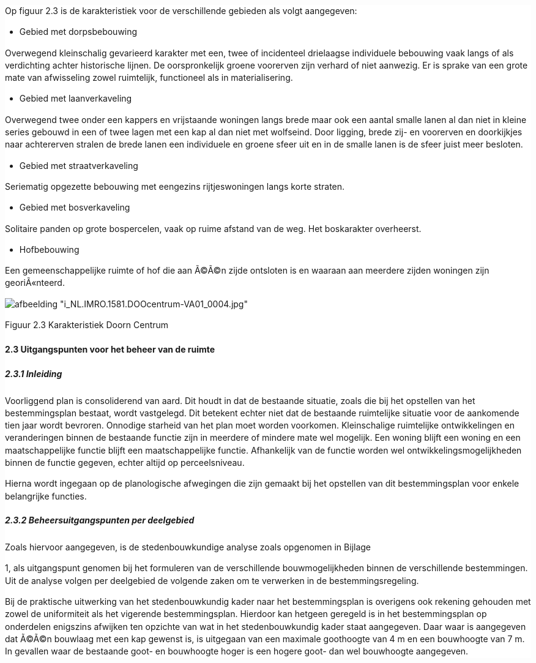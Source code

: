 Op figuur 2\.3 is de karakteristiek voor de verschillende gebieden als volgt aangegeven:

* Gebied met dorpsbebouwing

Overwegend kleinschalig gevarieerd karakter met een, twee of incidenteel drielaagse individuele bebouwing vaak langs of als verdichting achter historische lijnen. De oorspronkelijk groene voorerven zijn verhard of niet aanwezig. Er is sprake van een grote mate van afwisseling zowel ruimtelijk, functioneel als in materialisering.

* Gebied met laanverkaveling

Overwegend twee onder een kappers en vrijstaande woningen langs brede maar ook een aantal smalle lanen al dan niet in kleine series gebouwd in een of twee lagen met een kap al dan niet met wolfseind. Door ligging, brede zij\- en voorerven en doorkijkjes naar achtererven stralen de brede lanen een individuele en groene sfeer uit en in de smalle lanen is de sfeer juist meer besloten.

* Gebied met straatverkaveling

Seriematig opgezette bebouwing met eengezins rijtjeswoningen langs korte straten.

* Gebied met bosverkaveling

Solitaire panden op grote bospercelen, vaak op ruime afstand van de weg. Het boskarakter overheerst.

* Hofbebouwing

Een gemeenschappelijke ruimte of hof die aan Ã©Ã©n zijde ontsloten is en waaraan aan meerdere zijden woningen zijn georiÃ«nteerd.

![afbeelding "i_NL.IMRO.1581.DOOcentrum-VA01_0004.jpg"](i_NL.IMRO.1581.DOOcentrum-VA01_0004.jpg)

Figuur 2\.3 Karakteristiek Doorn Centrum

#### 2\.3 Uitgangspunten voor het beheer van de ruimte

##### 2\.3\.1 Inleiding

Voorliggend plan is consoliderend van aard. Dit houdt in dat de bestaande situatie, zoals die bij het opstellen van het bestemmingsplan bestaat, wordt vastgelegd. Dit betekent echter niet dat de bestaande ruimtelijke situatie voor de aankomende tien jaar wordt bevroren. Onnodige starheid van het plan moet worden voorkomen. Kleinschalige ruimtelijke ontwikkelingen en veranderingen binnen de bestaande functie zijn in meerdere of mindere mate wel mogelijk. Een woning blijft een woning en een maatschappelijke functie blijft een maatschappelijke functie. Afhankelijk van de functie worden wel ontwikkelingsmogelijkheden binnen de functie gegeven, echter altijd op perceelsniveau.

Hierna wordt ingegaan op de planologische afwegingen die zijn gemaakt bij het opstellen van dit bestemmingsplan voor enkele belangrijke functies.

##### 2\.3\.2 Beheersuitgangspunten per deelgebied

Zoals hiervoor aangegeven, is de stedenbouwkundige analyse zoals opgenomen in Bijlage

1, als uitgangspunt genomen bij het formuleren van de verschillende bouwmogelijkheden binnen de verschillende bestemmingen. Uit de analyse volgen per deelgebied de volgende zaken om te verwerken in de bestemmingsregeling.

Bij de praktische uitwerking van het stedenbouwkundig kader naar het bestemmingsplan is overigens ook rekening gehouden met zowel de uniformiteit als het vigerende bestemmingsplan. Hierdoor kan hetgeen geregeld is in het bestemmingsplan op onderdelen enigszins afwijken ten opzichte van wat in het stedenbouwkundig kader staat aangegeven. Daar waar is aangegeven dat Ã©Ã©n bouwlaag met een kap gewenst is, is uitgegaan van een maximale goothoogte van 4 m en een bouwhoogte van 7 m. In gevallen waar de bestaande goot\- en bouwhoogte hoger is een hogere goot\- dan wel bouwhoogte aangegeven.
